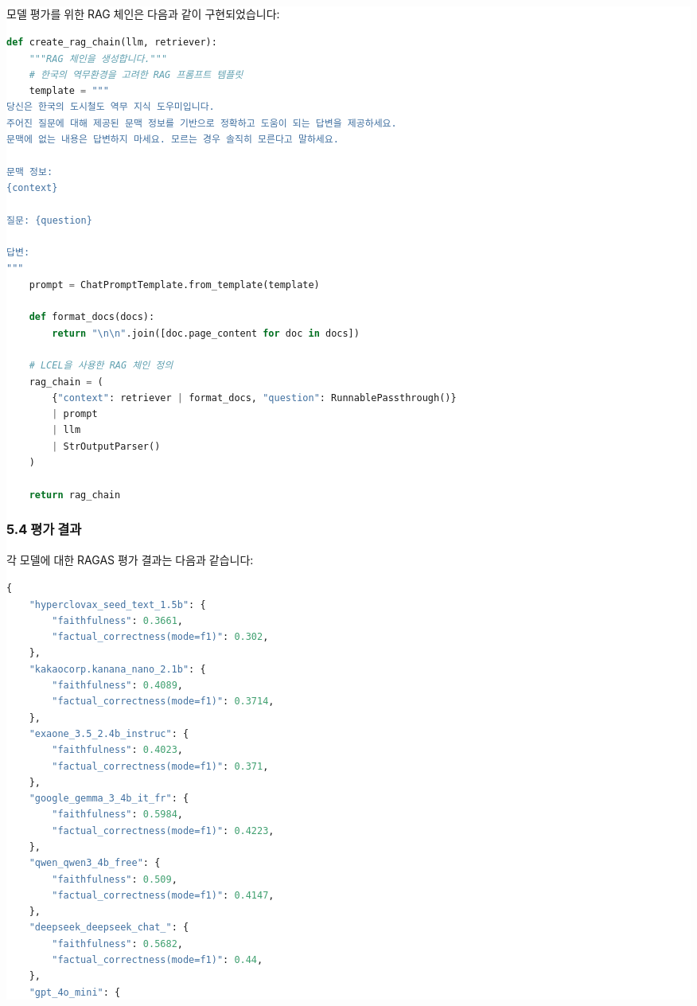 모델 평가를 위한 RAG 체인은 다음과 같이 구현되었습니다:

```python
def create_rag_chain(llm, retriever):
    """RAG 체인을 생성합니다."""
    # 한국의 역무환경을 고려한 RAG 프롬프트 템플릿
    template = """
당신은 한국의 도시철도 역무 지식 도우미입니다.
주어진 질문에 대해 제공된 문맥 정보를 기반으로 정확하고 도움이 되는 답변을 제공하세요.
문맥에 없는 내용은 답변하지 마세요. 모르는 경우 솔직히 모른다고 말하세요.

문맥 정보:
{context}

질문: {question}

답변:
"""
    prompt = ChatPromptTemplate.from_template(template)
    
    def format_docs(docs):
        return "\n\n".join([doc.page_content for doc in docs])
    
    # LCEL을 사용한 RAG 체인 정의
    rag_chain = (
        {"context": retriever | format_docs, "question": RunnablePassthrough()}
        | prompt
        | llm
        | StrOutputParser()
    )
    
    return rag_chain
```

### 5.4 평가 결과

각 모델에 대한 RAGAS 평가 결과는 다음과 같습니다:

```python
{
    "hyperclovax_seed_text_1.5b": {
        "faithfulness": 0.3661,
        "factual_correctness(mode=f1)": 0.302,
    },
    "kakaocorp.kanana_nano_2.1b": {
        "faithfulness": 0.4089,
        "factual_correctness(mode=f1)": 0.3714,
    },
    "exaone_3.5_2.4b_instruc": {
        "faithfulness": 0.4023,
        "factual_correctness(mode=f1)": 0.371,
    },
    "google_gemma_3_4b_it_fr": {
        "faithfulness": 0.5984,
        "factual_correctness(mode=f1)": 0.4223,
    },
    "qwen_qwen3_4b_free": {
        "faithfulness": 0.509,
        "factual_correctness(mode=f1)": 0.4147,
    },
    "deepseek_deepseek_chat_": {
        "faithfulness": 0.5682,
        "factual_correctness(mode=f1)": 0.44,
    },
    "gpt_4o_mini": {
```
